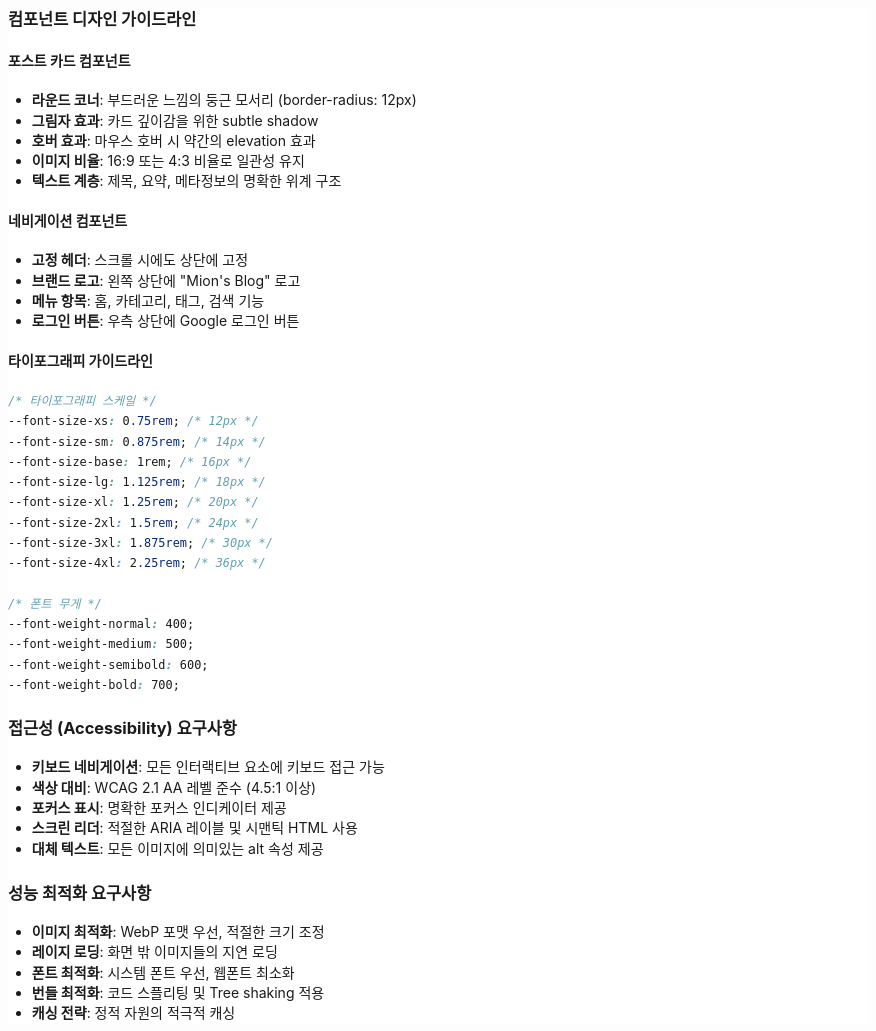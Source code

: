 ```javascript
```

### 컴포넌트 디자인 가이드라인

#### 포스트 카드 컴포넌트

- **라운드 코너**: 부드러운 느낌의 둥근 모서리 (border-radius: 12px)
- **그림자 효과**: 카드 깊이감을 위한 subtle shadow
- **호버 효과**: 마우스 호버 시 약간의 elevation 효과
- **이미지 비율**: 16:9 또는 4:3 비율로 일관성 유지
- **텍스트 계층**: 제목, 요약, 메타정보의 명확한 위계 구조

#### 네비게이션 컴포넌트

- **고정 헤더**: 스크롤 시에도 상단에 고정
- **브랜드 로고**: 왼쪽 상단에 "Mion's Blog" 로고
- **메뉴 항목**: 홈, 카테고리, 태그, 검색 기능
- **로그인 버튼**: 우측 상단에 Google 로그인 버튼

#### 타이포그래피 가이드라인

```css
/* 타이포그래피 스케일 */
--font-size-xs: 0.75rem; /* 12px */
--font-size-sm: 0.875rem; /* 14px */
--font-size-base: 1rem; /* 16px */
--font-size-lg: 1.125rem; /* 18px */
--font-size-xl: 1.25rem; /* 20px */
--font-size-2xl: 1.5rem; /* 24px */
--font-size-3xl: 1.875rem; /* 30px */
--font-size-4xl: 2.25rem; /* 36px */

/* 폰트 무게 */
--font-weight-normal: 400;
--font-weight-medium: 500;
--font-weight-semibold: 600;
--font-weight-bold: 700;
```

### 접근성 (Accessibility) 요구사항

- **키보드 네비게이션**: 모든 인터랙티브 요소에 키보드 접근 가능
- **색상 대비**: WCAG 2.1 AA 레벨 준수 (4.5:1 이상)
- **포커스 표시**: 명확한 포커스 인디케이터 제공
- **스크린 리더**: 적절한 ARIA 레이블 및 시맨틱 HTML 사용
- **대체 텍스트**: 모든 이미지에 의미있는 alt 속성 제공

### 성능 최적화 요구사항

- **이미지 최적화**: WebP 포맷 우선, 적절한 크기 조정
- **레이지 로딩**: 화면 밖 이미지들의 지연 로딩
- **폰트 최적화**: 시스템 폰트 우선, 웹폰트 최소화
- **번들 최적화**: 코드 스플리팅 및 Tree shaking 적용
- **캐싱 전략**: 정적 자원의 적극적 캐싱
